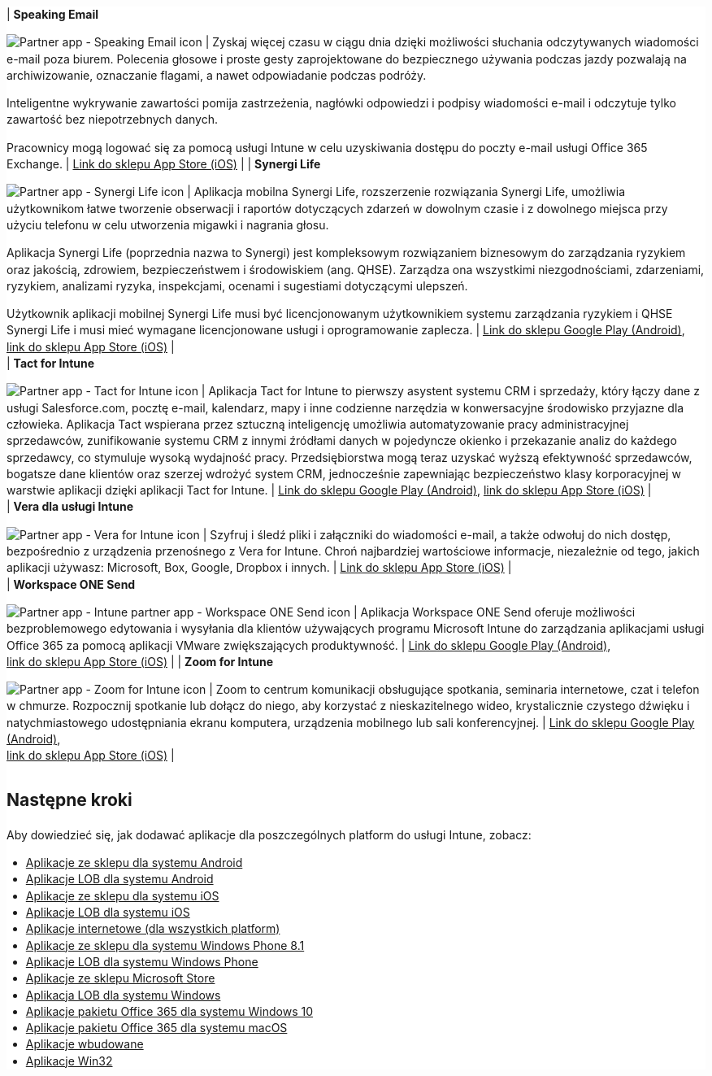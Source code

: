 | **Speaking Email**<p><img alt="Partner app - Speaking Email icon" src="./media/apps-supported-intune-apps/icon-p-speaking-email-icon.png" width="100">   | Zyskaj więcej czasu w ciągu dnia dzięki możliwości słuchania odczytywanych wiadomości e-mail poza biurem. Polecenia głosowe i proste gesty zaprojektowane do bezpiecznego używania podczas jazdy pozwalają na archiwizowanie, oznaczanie flagami, a nawet odpowiadanie podczas podróży.<p>Inteligentne wykrywanie zawartości pomija zastrzeżenia, nagłówki odpowiedzi i podpisy wiadomości e-mail i odczytuje tylko zawartość bez niepotrzebnych danych.<p>Pracownicy mogą logować się za pomocą usługi Intune w celu uzyskiwania dostępu do poczty e-mail usługi Office 365 Exchange. | [Link do sklepu App Store (iOS)](https://itunes.apple.com/app/apple-store/id991406423?ct=intune) | 
| **Synergi Life**<p><img alt="Partner app - Synergi Life icon" src="./media/apps-supported-intune-apps/icon-p-synergi-life.png" width="100"> | Aplikacja mobilna Synergi Life, rozszerzenie rozwiązania Synergi Life, umożliwia użytkownikom łatwe tworzenie obserwacji i raportów dotyczących zdarzeń w dowolnym czasie i z dowolnego miejsca przy użyciu telefonu w celu utworzenia migawki i nagrania głosu.<p>Aplikacja Synergi Life (poprzednia nazwa to Synergi) jest kompleksowym rozwiązaniem biznesowym do zarządzania ryzykiem oraz jakością, zdrowiem, bezpieczeństwem i środowiskiem (ang. QHSE). Zarządza ona wszystkimi niezgodnościami, zdarzeniami, ryzykiem, analizami ryzyka, inspekcjami, ocenami i sugestiami dotyczącymi ulepszeń.<p>Użytkownik aplikacji mobilnej Synergi Life musi być licencjonowanym użytkownikiem systemu zarządzania ryzykiem i QHSE Synergi Life i musi mieć wymagane licencjonowane usługi i oprogramowanie zaplecza. | [Link do sklepu Google Play (Android)](https://play.google.com/store/apps/details?id=com.dnv.mobilesolutions.synergimobile.uibase), [link do sklepu App Store (iOS)](https://itunes.apple.com/us/app/synergi-life/id641181737)  |  
| **Tact for Intune**<p><img alt="Partner app - Tact for Intune icon" src="./media/apps-supported-intune-apps/icon-p-tact-icon.png" width="100"> | Aplikacja Tact for Intune to pierwszy asystent systemu CRM i sprzedaży, który łączy dane z usługi Salesforce.com, pocztę e-mail, kalendarz, mapy i inne codzienne narzędzia w konwersacyjne środowisko przyjazne dla człowieka. Aplikacja Tact wspierana przez sztuczną inteligencję umożliwia automatyzowanie pracy administracyjnej sprzedawców, zunifikowanie systemu CRM z innymi źródłami danych w pojedyncze okienko i przekazanie analiz do każdego sprzedawcy, co stymuluje wysoką wydajność pracy. Przedsiębiorstwa mogą teraz uzyskać wyższą efektywność sprzedawców, bogatsze dane klientów oraz szerzej wdrożyć system CRM, jednocześnie zapewniając bezpieczeństwo klasy korporacyjnej w warstwie aplikacji dzięki aplikacji Tact for Intune. | [Link do sklepu Google Play (Android)](https://play.google.com/store/apps/details?id=com.tactile.tact), [link do sklepu App Store (iOS)](https://apps.apple.com/us/app/tact-for-intune/id1477117416?mt=8)  |  
| **Vera dla usługi Intune**<p><img alt="Partner app - Vera for Intune icon" src="./media/apps-supported-intune-apps/icon-p-vera.png" width="100"> | Szyfruj i śledź pliki i załączniki do wiadomości e-mail, a także odwołuj do nich dostęp, bezpośrednio z urządzenia przenośnego z Vera for Intune. Chroń najbardziej wartościowe informacje, niezależnie od tego, jakich aplikacji używasz: Microsoft, Box, Google, Dropbox i innych. | [Link do sklepu App Store (iOS)](https://itunes.apple.com/us/app/vera-for-intune/id1235182010?mt=8) |  
| **Workspace ONE Send**<p><img alt="Partner app - Intune partner app - Workspace ONE Send icon" src="./media/apps-supported-intune-apps/icon-p-workspace-one-send-icon.png" width="100"> | Aplikacja Workspace ONE Send oferuje możliwości bezproblemowego edytowania i wysyłania dla klientów używających programu Microsoft Intune do zarządzania aplikacjami usługi Office 365 za pomocą aplikacji VMware zwiększających produktywność. | [Link do sklepu Google Play (Android)](https://play.google.com/store/apps/details?id=com.airwatch.vmsend),<br>[link do sklepu App Store (iOS)](https://itunes.apple.com/us/app/vmware-workspace-one-send/id1336333505?mt=8) |
| **Zoom for Intune**<p><img alt="Partner app - Zoom for Intune icon" src="./media/apps-supported-intune-apps/icon-p-zoom.png" width="100"> | Zoom to centrum komunikacji obsługujące spotkania, seminaria internetowe, czat i telefon w chmurze. Rozpocznij spotkanie lub dołącz do niego, aby korzystać z nieskazitelnego wideo, krystalicznie czystego dźwięku i natychmiastowego udostępniania ekranu komputera, urządzenia mobilnego lub sali konferencyjnej. | [Link do sklepu Google Play (Android)](https://play.google.com/store/apps/details?id=us.zoom.videomeetings4intune),<br>[link do sklepu App Store (iOS)](https://apps.apple.com/us/app/zoom-for-intune/id1462818858?mt=8) |  

## <a name="next-steps"></a>Następne kroki

Aby dowiedzieć się, jak dodawać aplikacje dla poszczególnych platform do usługi Intune, zobacz:

- [Aplikacje ze sklepu dla systemu Android](store-apps-android.md)
- [Aplikacje LOB dla systemu Android](lob-apps-android.md)
- [Aplikacje ze sklepu dla systemu iOS](store-apps-ios.md)
- [Aplikacje LOB dla systemu iOS](lob-apps-ios.md)
- [Aplikacje internetowe (dla wszystkich platform)](web-app.md)
- [Aplikacje ze sklepu dla systemu Windows Phone 8.1](store-apps-windows-phone-8-1.md)
- [Aplikacje LOB dla systemu Windows Phone](lob-apps-windows-phone.md)
- [Aplikacje ze sklepu Microsoft Store](store-apps-windows.md)
- [Aplikacja LOB dla systemu Windows](lob-apps-windows.md)
- [Aplikacje pakietu Office 365 dla systemu Windows 10](apps-add-office365.md)
- [Aplikacje pakietu Office 365 dla systemu macOS](../apps-add-office365-macos.md)
- [Aplikacje wbudowane](apps-add-built-in.md)
- [Aplikacje Win32](app-management.md) 
